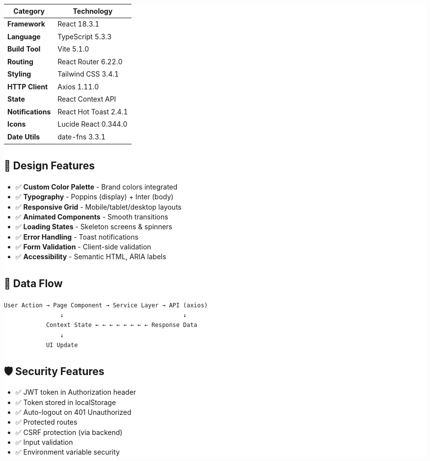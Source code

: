 | Category          | Technology            |
| ----------------- | --------------------- |
| **Framework**     | React 18.3.1          |
| **Language**      | TypeScript 5.3.3      |
| **Build Tool**    | Vite 5.1.0            |
| **Routing**       | React Router 6.22.0   |
| **Styling**       | Tailwind CSS 3.4.1    |
| **HTTP Client**   | Axios 1.11.0          |
| **State**         | React Context API     |
| **Notifications** | React Hot Toast 2.4.1 |
| **Icons**         | Lucide React 0.344.0  |
| **Date Utils**    | date-fns 3.3.1        |

## 🎨 Design Features

- ✅ **Custom Color Palette** - Brand colors integrated
- ✅ **Typography** - Poppins (display) + Inter (body)
- ✅ **Responsive Grid** - Mobile/tablet/desktop layouts
- ✅ **Animated Components** - Smooth transitions
- ✅ **Loading States** - Skeleton screens & spinners
- ✅ **Error Handling** - Toast notifications
- ✅ **Form Validation** - Client-side validation
- ✅ **Accessibility** - Semantic HTML, ARIA labels

## 🔄 Data Flow

```
User Action → Page Component → Service Layer → API (axios)
                ↓                                  ↓
            Context State ← ← ← ← ← ← ← ← Response Data
                ↓
            UI Update
```

## 🛡️ Security Features

- ✅ JWT token in Authorization header
- ✅ Token stored in localStorage
- ✅ Auto-logout on 401 Unauthorized
- ✅ Protected routes
- ✅ CSRF protection (via backend)
- ✅ Input validation
- ✅ Environment variable security
